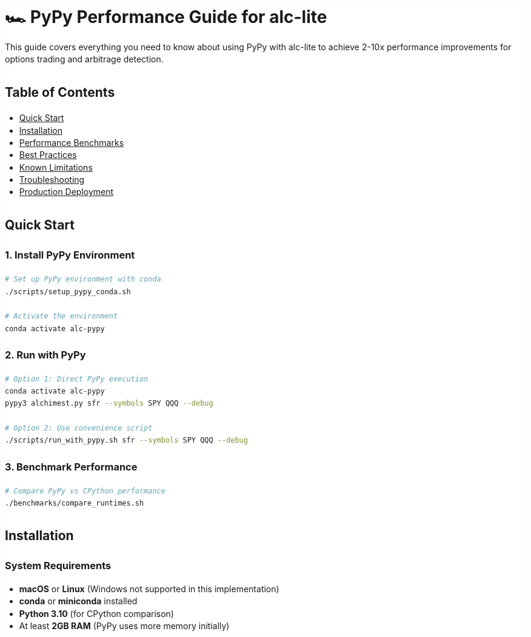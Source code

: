 # 🏎️ PyPy Performance Guide for alc-lite

This guide covers everything you need to know about using PyPy with alc-lite to achieve 2-10x performance improvements for options trading and arbitrage detection.

## Table of Contents

- [Quick Start](#quick-start)
- [Installation](#installation)
- [Performance Benchmarks](#performance-benchmarks)
- [Best Practices](#best-practices)
- [Known Limitations](#known-limitations)
- [Troubleshooting](#troubleshooting)
- [Production Deployment](#production-deployment)

## Quick Start

### 1. Install PyPy Environment

```bash
# Set up PyPy environment with conda
./scripts/setup_pypy_conda.sh

# Activate the environment
conda activate alc-pypy
```

### 2. Run with PyPy

```bash
# Option 1: Direct PyPy execution
conda activate alc-pypy
pypy3 alchimest.py sfr --symbols SPY QQQ --debug

# Option 2: Use convenience script
./scripts/run_with_pypy.sh sfr --symbols SPY QQQ --debug
```

### 3. Benchmark Performance

```bash
# Compare PyPy vs CPython performance
./benchmarks/compare_runtimes.sh
```

## Installation

### System Requirements

- **macOS** or **Linux** (Windows not supported in this implementation)
- **conda** or **miniconda** installed
- **Python 3.10** (for CPython comparison)
- At least **2GB RAM** (PyPy uses more memory initially)
